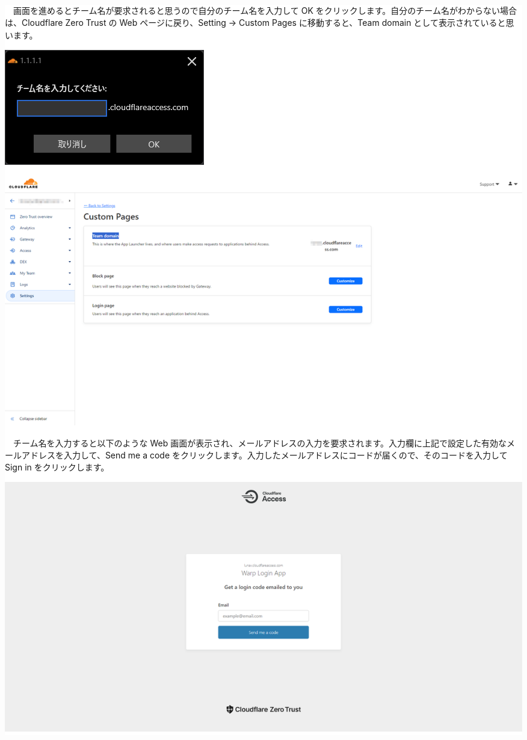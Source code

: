 　画面を進めるとチーム名が要求されると思うので自分のチーム名を入力して OK をクリックします。自分のチーム名がわからない場合は、Cloudflare Zero Trust の Web ページに戻り、Setting → Custom Pages に移動すると、Team domain として表示されていると思います。

![](F59CFA2F849BAB959383CB39D4ECF161.png)

![](489767F4FC263BF19F1CD464EF70A908.png)

　チーム名を入力すると以下のような Web 画面が表示され、メールアドレスの入力を要求されます。入力欄に上記で設定した有効なメールアドレスを入力して、Send me a code をクリックします。入力したメールアドレスにコードが届くので、そのコードを入力して Sign in をクリックします。

![](5CD81A33421E2E02E89474F50DC14409.png)
